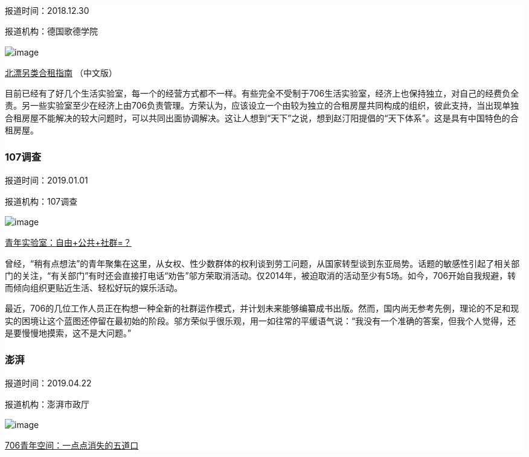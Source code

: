 

报道时间：2018.12.30



报道机构：德国歌德学院



![image](assets/53.jpg)


[北漂另类合租指南](https://mp.weixin.qq.com/s/EqzwFqDCLP-Xr_guk74Z0w)  （中文版）



目前已经有了好几个生活实验室，每一个的经营方式都不一样。有些完全不受制于706生活实验室，经济上也保持独立，对自己的经费负全责。另一些实验室至少在经济上由706负责管理。方荣认为，应该设立一个由较为独立的合租房屋共同构成的组织，彼此支持，当出现单独合租房屋不能解决的较大问题时，可以共同出面协调解决。这让人想到“天下”之说，想到赵汀阳提倡的“天下体系”。这是具有中国特色的合租房屋。







### 107调查



报道时间：2019.01.01



报道机构：107调查



![image](assets/54.jpg)


[青年实验室：自由+公共+社群=？](https://mp.weixin.qq.com/s/mcN7tfXEbIDaxl62YtHg8g)



曾经，“稍有点想法”的青年聚集在这里，从女权、性少数群体的权利谈到劳工问题，从国家转型谈到东亚局势。话题的敏感性引起了相关部门的关注，“有关部门”有时还会直接打电话“劝告”邬方荣取消活动。仅2014年，被迫取消的活动至少有5场。如今，706开始自我规避，转而倾向组织更贴近生活、轻松好玩的娱乐活动。



最近，706的几位工作人员正在构想一种全新的社群运作模式，并计划未来能够编纂成书出版。然而，国内尚无参考先例，理论的不足和现实的困境让这个蓝图还停留在最初始的阶段。邬方荣似乎很乐观，用一如往常的平缓语气说：“我没有一个准确的答案，但我个人觉得，还是要慢慢地摸索，这不是大问题。”



### 澎湃



报道时间：2019.04.22



报道机构：澎湃市政厅



![image](assets/55.jpg)


[706青年空间：一点点消失的五道口](https://mp.weixin.qq.com/s/u_1b0FcD0SbkM5h1WEg4uQ)
